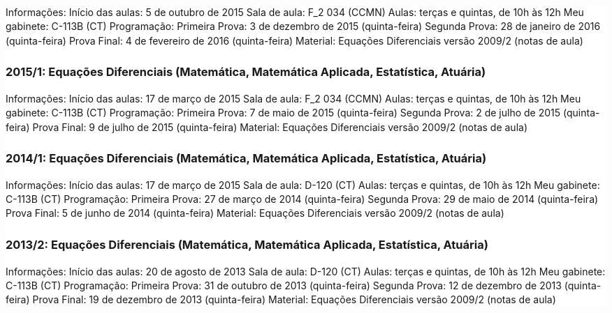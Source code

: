 Informações:
Início das aulas: 5 de outubro de 2015
Sala de aula: F_2 034 (CCMN)
Aulas: terças e quintas, de 10h às 12h
Meu gabinete: C-113B (CT)
Programação:
Primeira Prova: 3 de dezembro de 2015 (quinta-feira)
Segunda Prova: 28 de janeiro de 2016 (quinta-feira)
Prova Final: 4 de fevereiro de 2016 (quinta-feira)
Material:
Equações Diferenciais versão 2009/2 (notas de aula)

### 2015/1: Equações Diferenciais (Matemática, Matemática Aplicada, Estatística, Atuária)

Informações:
Início das aulas: 17 de março de 2015
Sala de aula: F_2 034 (CCMN)
Aulas: terças e quintas, de 10h às 12h
Meu gabinete: C-113B (CT)
Programação:
Primeira Prova: 7 de maio de 2015 (quinta-feira)
Segunda Prova: 2 de julho de 2015 (quinta-feira)
Prova Final: 9 de julho de 2015 (quinta-feira)
Material:
Equações Diferenciais versão 2009/2 (notas de aula)

### 2014/1: Equações Diferenciais (Matemática, Matemática Aplicada, Estatística, Atuária)

Informações:
Início das aulas: 17 de março de 2015
Sala de aula: D-120 (CT)
Aulas: terças e quintas, de 10h às 12h
Meu gabinete: C-113B (CT)
Programação:
Primeira Prova: 27 de março de 2014 (quinta-feira)
Segunda Prova: 29 de maio de 2014 (quinta-feira)
Prova Final: 5 de junho de 2014 (quinta-feira)
Material:
Equações Diferenciais versão 2009/2 (notas de aula)

### 2013/2: Equações Diferenciais (Matemática, Matemática Aplicada, Estatística, Atuária)

Informações:
Início das aulas: 20 de agosto de 2013
Sala de aula: D-120 (CT)
Aulas: terças e quintas, de 10h às 12h
Meu gabinete: C-113B (CT)
Programação:
Primeira Prova: 31 de outubro de 2013 (quinta-feira)
Segunda Prova: 12 de dezembro de 2013 (quinta-feira)
Prova Final: 19 de dezembro de 2013 (quinta-feira)
Material:
Equações Diferenciais versão 2009/2 (notas de aula)
